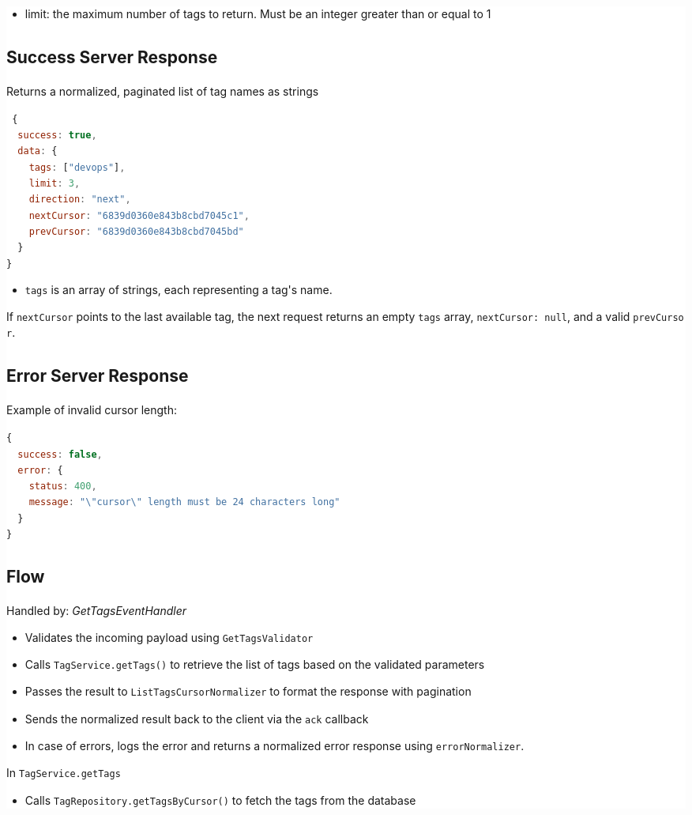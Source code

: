 - limit: the maximum number of tags to return. Must be an integer greater than or equal to 1

## Success Server Response

Returns a normalized, paginated list of tag names as strings

```js
 {
  success: true,
  data: {
    tags: ["devops"],
    limit: 3,
    direction: "next",
    nextCursor: "6839d0360e843b8cbd7045c1",
    prevCursor: "6839d0360e843b8cbd7045bd"
  }
}
```

- `tags` is an array of strings, each representing a tag's name.

If `nextCursor` points to the last available tag, the next request returns an empty `tags` array, `nextCursor: null`, and a valid `prevCursor`.

## Error Server Response

Example of invalid cursor length:

```js
{
  success: false,
  error: {
    status: 400,
    message: "\"cursor\" length must be 24 characters long"
  }
}
```

## Flow

Handled by: _GetTagsEventHandler_

- Validates the incoming payload using `GetTagsValidator`

- Calls `TagService.getTags()` to retrieve the list of tags based on the validated parameters

- Passes the result to `ListTagsCursorNormalizer` to format the response with pagination

- Sends the normalized result back to the client via the `ack` callback

- In case of errors, logs the error and returns a normalized error response using `errorNormalizer`.

In `TagService.getTags`

- Calls `TagRepository.getTagsByCursor()` to fetch the tags from the database
